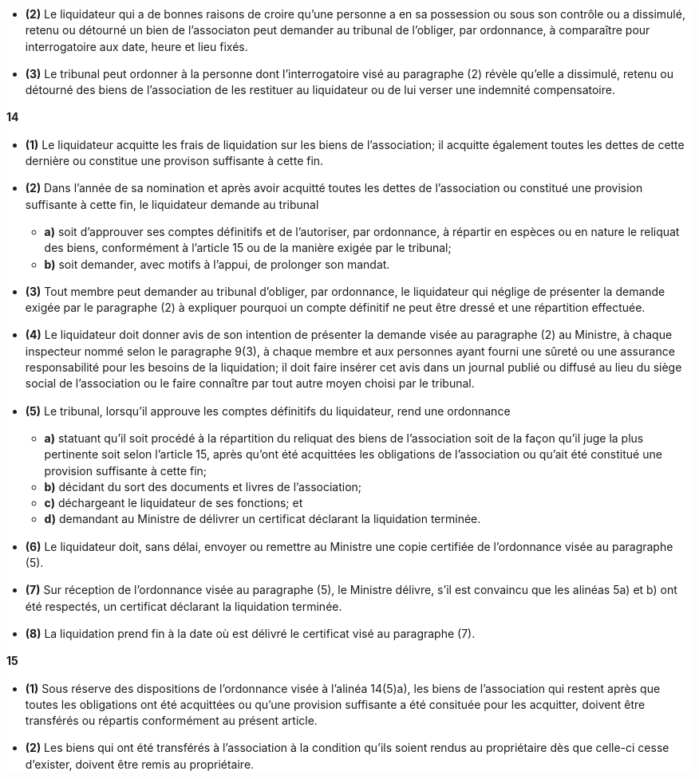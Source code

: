 - **(2)** Le liquidateur qui a de bonnes raisons de croire qu’une personne a en sa possession ou sous son contrôle ou a dissimulé, retenu ou détourné un bien de l’associaton peut demander au tribunal de l’obliger, par ordonnance, à comparaître pour interrogatoire aux date, heure et lieu fixés.

- **(3)** Le tribunal peut ordonner à la personne dont l’interrogatoire visé au paragraphe (2) révèle qu’elle a dissimulé, retenu ou détourné des biens de l’association de les restituer au liquidateur ou de lui verser une indemnité compensatoire.



**14** 

- **(1)** Le liquidateur acquitte les frais de liquidation sur les biens de l’association; il acquitte également toutes les dettes de cette dernière ou constitue une provison suffisante à cette fin.

- **(2)** Dans l’année de sa nomination et après avoir acquitté toutes les dettes de l’association ou constitué une provision suffisante à cette fin, le liquidateur demande au tribunal
	- **a)** soit d’approuver ses comptes définitifs et de l’autoriser, par ordonnance, à répartir en espèces ou en nature le reliquat des biens, conformément à l’article 15 ou de la manière exigée par le tribunal;
	- **b)** soit demander, avec motifs à l’appui, de prolonger son mandat.

- **(3)** Tout membre peut demander au tribunal d’obliger, par ordonnance, le liquidateur qui néglige de présenter la demande exigée par le paragraphe (2) à expliquer pourquoi un compte définitif ne peut être dressé et une répartition effectuée.

- **(4)** Le liquidateur doit donner avis de son intention de présenter la demande visée au paragraphe (2) au Ministre, à chaque inspecteur nommé selon le paragraphe 9(3), à chaque membre et aux personnes ayant fourni une sûreté ou une assurance responsabilité pour les besoins de la liquidation; il doit faire insérer cet avis dans un journal publié ou diffusé au lieu du siège social de l’association ou le faire connaître par tout autre moyen choisi par le tribunal.

- **(5)** Le tribunal, lorsqu’il approuve les comptes définitifs du liquidateur, rend une ordonnance
	- **a)** statuant qu’il soit procédé à la répartition du reliquat des biens de l’association soit de la façon qu’il juge la plus pertinente soit selon l’article 15, après qu’ont été acquittées les obligations de l’association ou qu’ait été constitué une provision suffisante à cette fin;
	- **b)** décidant du sort des documents et livres de l’association;
	- **c)** déchargeant le liquidateur de ses fonctions; et
	- **d)** demandant au Ministre de délivrer un certificat déclarant la liquidation terminée.

- **(6)** Le liquidateur doit, sans délai, envoyer ou remettre au Ministre une copie certifiée de l’ordonnance visée au paragraphe (5).

- **(7)** Sur réception de l’ordonnance visée au paragraphe (5), le Ministre délivre, s’il est convaincu que les alinéas 5a) et b) ont été respectés, un certificat déclarant la liquidation terminée.

- **(8)** La liquidation prend fin à la date où est délivré le certificat visé au paragraphe (7).



**15** 

- **(1)** Sous réserve des dispositions de l’ordonnance visée à l’alinéa 14(5)a), les biens de l’association qui restent après que toutes les obligations ont été acquittées ou qu’une provision suffisante a été consituée pour les acquitter, doivent être transférés ou répartis conformément au présent article.

- **(2)** Les biens qui ont été transférés à l’association à la condition qu’ils soient rendus au propriétaire dès que celle-ci cesse d’exister, doivent être remis au propriétaire.
